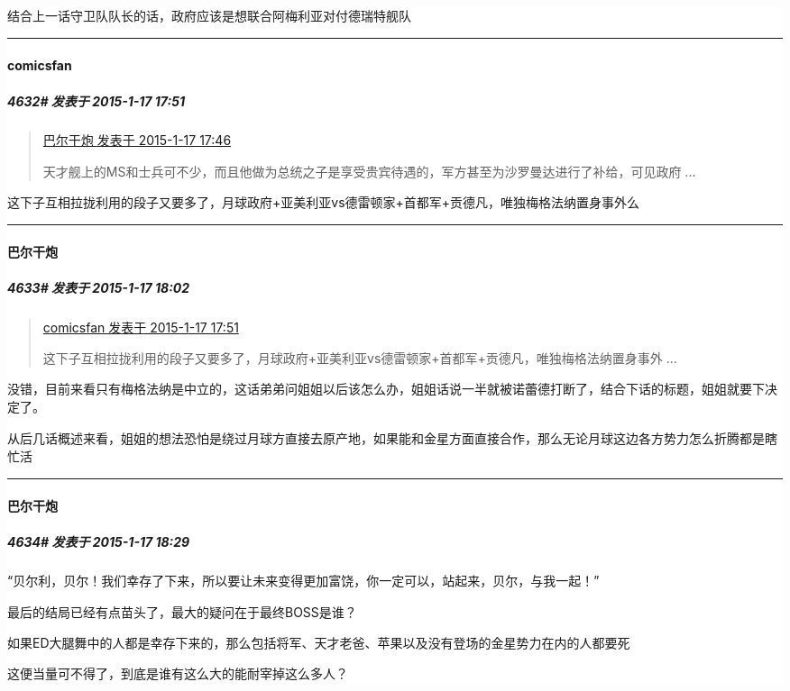 
结合上一话守卫队队长的话，政府应该是想联合阿梅利亚对付德瑞特舰队







*****

####  comicsfan  
##### 4632#       发表于 2015-1-17 17:51



<blockquote><a href="httphttps://bbs.saraba1st.com/2b/forum.php?mod=redirect&amp;goto=findpost&amp;pid=27801187&amp;ptid=1061969" target="_blank">巴尔干炮 发表于 2015-1-17 17:46</a>

天才舰上的MS和士兵可不少，而且他做为总统之子是享受贵宾待遇的，军方甚至为沙罗曼达进行了补给，可见政府 ...</blockquote>
这下子互相拉拢利用的段子又要多了，月球政府+亚美利亚vs德雷顿家+首都军+贡德凡，唯独梅格法纳置身事外么







*****

####  巴尔干炮  
##### 4633#       发表于 2015-1-17 18:02



<blockquote><a href="httphttps://bbs.saraba1st.com/2b/forum.php?mod=redirect&amp;goto=findpost&amp;pid=27801230&amp;ptid=1061969" target="_blank">comicsfan 发表于 2015-1-17 17:51</a>

这下子互相拉拢利用的段子又要多了，月球政府+亚美利亚vs德雷顿家+首都军+贡德凡，唯独梅格法纳置身事外 ...</blockquote>
没错，目前来看只有梅格法纳是中立的，这话弟弟问姐姐以后该怎么办，姐姐话说一半就被诺蕾德打断了，结合下话的标题，姐姐就要下决定了。


从后几话概述来看，姐姐的想法恐怕是绕过月球方直接去原产地，如果能和金星方面直接合作，那么无论月球这边各方势力怎么折腾都是瞎忙活







*****

####  巴尔干炮  
##### 4634#       发表于 2015-1-17 18:29




“贝尔利，贝尔！我们幸存了下来，所以要让未来变得更加富饶，你一定可以，站起来，贝尔，与我一起！”


最后的结局已经有点苗头了，最大的疑问在于最终BOSS是谁？


如果ED大腿舞中的人都是幸存下来的，那么包括将军、天才老爸、苹果以及没有登场的金星势力在内的人都要死


这便当量可不得了，到底是谁有这么大的能耐宰掉这么多人？
